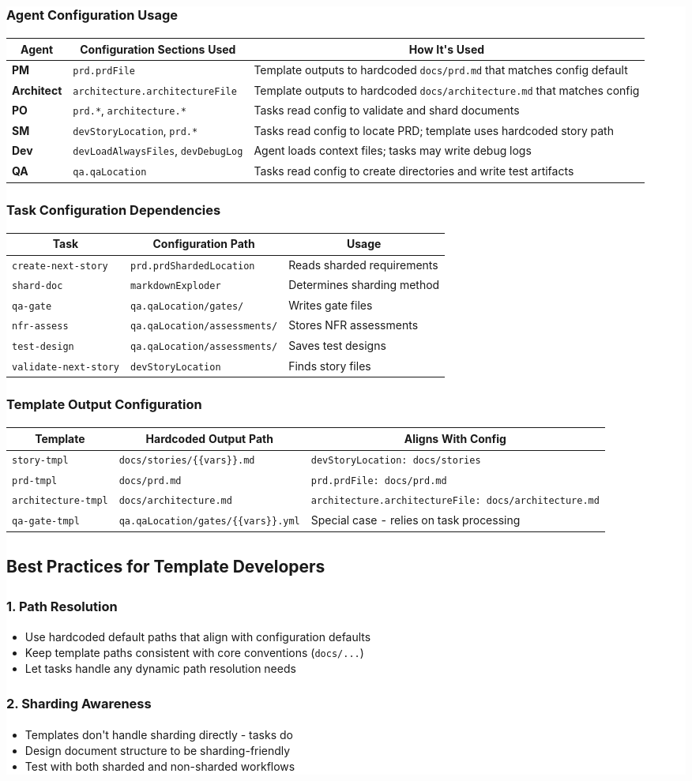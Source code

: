 ### Agent Configuration Usage

| Agent | Configuration Sections Used | How It's Used |
|-------|----------------------------|---------------|
| **PM** | `prd.prdFile` | Template outputs to hardcoded `docs/prd.md` that matches config default |
| **Architect** | `architecture.architectureFile` | Template outputs to hardcoded `docs/architecture.md` that matches config |
| **PO** | `prd.*`, `architecture.*` | Tasks read config to validate and shard documents |
| **SM** | `devStoryLocation`, `prd.*` | Tasks read config to locate PRD; template uses hardcoded story path |
| **Dev** | `devLoadAlwaysFiles`, `devDebugLog` | Agent loads context files; tasks may write debug logs |
| **QA** | `qa.qaLocation` | Tasks read config to create directories and write test artifacts |

### Task Configuration Dependencies

| Task | Configuration Path | Usage |
|------|-------------------|-------|
| `create-next-story` | `prd.prdShardedLocation` | Reads sharded requirements |
| `shard-doc` | `markdownExploder` | Determines sharding method |
| `qa-gate` | `qa.qaLocation/gates/` | Writes gate files |
| `nfr-assess` | `qa.qaLocation/assessments/` | Stores NFR assessments |
| `test-design` | `qa.qaLocation/assessments/` | Saves test designs |
| `validate-next-story` | `devStoryLocation` | Finds story files |

### Template Output Configuration

| Template | Hardcoded Output Path | Aligns With Config |
|----------|----------------------|--------------------|
| `story-tmpl` | `docs/stories/{{vars}}.md` | `devStoryLocation: docs/stories` |
| `prd-tmpl` | `docs/prd.md` | `prd.prdFile: docs/prd.md` |
| `architecture-tmpl` | `docs/architecture.md` | `architecture.architectureFile: docs/architecture.md` |
| `qa-gate-tmpl` | `qa.qaLocation/gates/{{vars}}.yml` | Special case - relies on task processing |

## Best Practices for Template Developers

### 1. Path Resolution
- Use hardcoded default paths that align with configuration defaults
- Keep template paths consistent with core conventions (`docs/...`)
- Let tasks handle any dynamic path resolution needs

### 2. Sharding Awareness
- Templates don't handle sharding directly - tasks do
- Design document structure to be sharding-friendly
- Test with both sharded and non-sharded workflows
